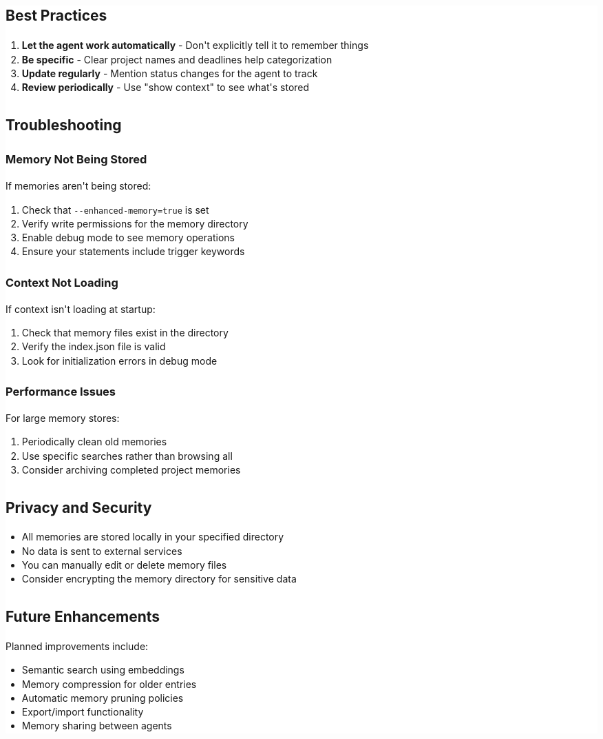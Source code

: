 ## Best Practices

1. **Let the agent work automatically** - Don't explicitly tell it to remember things
2. **Be specific** - Clear project names and deadlines help categorization
3. **Update regularly** - Mention status changes for the agent to track
4. **Review periodically** - Use "show context" to see what's stored

## Troubleshooting

### Memory Not Being Stored

If memories aren't being stored:
1. Check that `--enhanced-memory=true` is set
2. Verify write permissions for the memory directory
3. Enable debug mode to see memory operations
4. Ensure your statements include trigger keywords

### Context Not Loading

If context isn't loading at startup:
1. Check that memory files exist in the directory
2. Verify the index.json file is valid
3. Look for initialization errors in debug mode

### Performance Issues

For large memory stores:
1. Periodically clean old memories
2. Use specific searches rather than browsing all
3. Consider archiving completed project memories

## Privacy and Security

- All memories are stored locally in your specified directory
- No data is sent to external services
- You can manually edit or delete memory files
- Consider encrypting the memory directory for sensitive data

## Future Enhancements

Planned improvements include:
- Semantic search using embeddings
- Memory compression for older entries
- Automatic memory pruning policies
- Export/import functionality
- Memory sharing between agents
